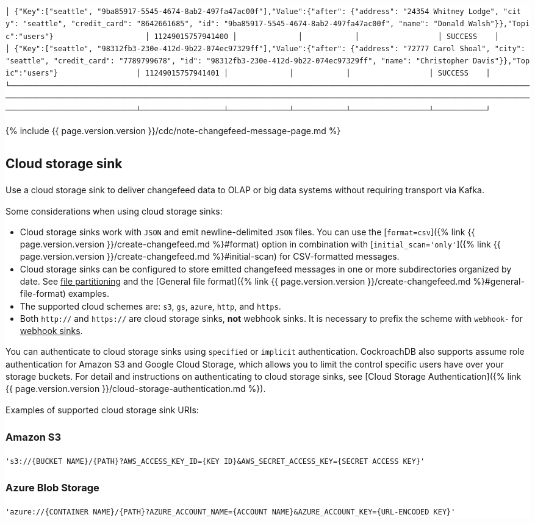 ~~~
│ {"Key":["seattle", "9ba85917-5545-4674-8ab2-497fa47ac00f"],"Value":{"after": {"address": "24354 Whitney Lodge", "city": "seattle", "credit_card": "8642661685", "id": "9ba85917-5545-4674-8ab2-497fa47ac00f", "name": "Donald Walsh"}},"Topic":"users"}                     │ 11249015757941400 │              │            │                  │ SUCCESS    │
│ {"Key":["seattle", "98312fb3-230e-412d-9b22-074ec97329ff"],"Value":{"after": {"address": "72777 Carol Shoal", "city": "seattle", "credit_card": "7789799678", "id": "98312fb3-230e-412d-9b22-074ec97329ff", "name": "Christopher Davis"}},"Topic":"users"}                  │ 11249015757941401 │              │            │                  │ SUCCESS    │
└─────────────────────────────────────────────────────────────────────────────────────────────────────────────────────────────────────────────────────────────────────────────────────────────────────────────────────────────────────────────────────────────────────────────┴───────────────────┴──────────────┴────────────┴──────────────────┴────────────┘
~~~

{% include {{ page.version.version }}/cdc/note-changefeed-message-page.md %}

## Cloud storage sink

Use a cloud storage sink to deliver changefeed data to OLAP or big data systems without requiring transport via Kafka.

Some considerations when using cloud storage sinks:

- Cloud storage sinks work with `JSON` and emit newline-delimited `JSON` files. You can use the [`format=csv`]({% link {{ page.version.version }}/create-changefeed.md %}#format) option in combination with [`initial_scan='only'`]({% link {{ page.version.version }}/create-changefeed.md %}#initial-scan) for CSV-formatted messages.
- Cloud storage sinks can be configured to store emitted changefeed messages in one or more subdirectories organized by date. See [file partitioning](#partition-format) and the [General file format]({% link {{ page.version.version }}/create-changefeed.md %}#general-file-format) examples.
- The supported cloud schemes are: `s3`, `gs`, `azure`, `http`, and `https`.
- Both `http://` and `https://` are cloud storage sinks, **not** webhook sinks. It is necessary to prefix the scheme with `webhook-` for [webhook sinks](#webhook-sink).

You can authenticate to cloud storage sinks using `specified` or `implicit` authentication. CockroachDB also supports assume role authentication for Amazon S3 and Google Cloud Storage, which allows you to limit the control specific users have over your storage buckets. For detail and instructions on authenticating to cloud storage sinks, see [Cloud Storage Authentication]({% link {{ page.version.version }}/cloud-storage-authentication.md %}).

Examples of supported cloud storage sink URIs:

### Amazon S3

~~~
's3://{BUCKET NAME}/{PATH}?AWS_ACCESS_KEY_ID={KEY ID}&AWS_SECRET_ACCESS_KEY={SECRET ACCESS KEY}'
~~~

### Azure Blob Storage

~~~
'azure://{CONTAINER NAME}/{PATH}?AZURE_ACCOUNT_NAME={ACCOUNT NAME}&AZURE_ACCOUNT_KEY={URL-ENCODED KEY}'
~~~
